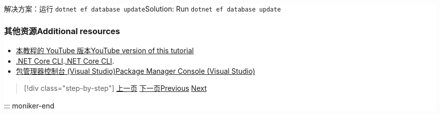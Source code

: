 <span data-ttu-id="48d54-268">解决方案：运行 `dotnet ef database update`</span><span class="sxs-lookup"><span data-stu-id="48d54-268">Solution: Run `dotnet ef database update`</span></span>

### <a name="additional-resources"></a><span data-ttu-id="48d54-269">其他资源</span><span class="sxs-lookup"><span data-stu-id="48d54-269">Additional resources</span></span>

* [<span data-ttu-id="48d54-270">本教程的 YouTube 版本</span><span class="sxs-lookup"><span data-stu-id="48d54-270">YouTube version of this tutorial</span></span>](https://www.youtube.com/watch?v=OWSUuMLKTJo)
* <span data-ttu-id="48d54-271">[.NET Core CLI](/ef/core/miscellaneous/cli/dotnet).</span><span class="sxs-lookup"><span data-stu-id="48d54-271">[.NET Core CLI](/ef/core/miscellaneous/cli/dotnet).</span></span>
* [<span data-ttu-id="48d54-272">包管理器控制台 (Visual Studio)</span><span class="sxs-lookup"><span data-stu-id="48d54-272">Package Manager Console (Visual Studio)</span></span>](/ef/core/miscellaneous/cli/powershell)



> [!div class="step-by-step"]
> <span data-ttu-id="48d54-273">[上一页](xref:data/ef-rp/sort-filter-page)
> [下一页](xref:data/ef-rp/complex-data-model)</span><span class="sxs-lookup"><span data-stu-id="48d54-273">[Previous](xref:data/ef-rp/sort-filter-page)
[Next](xref:data/ef-rp/complex-data-model)</span></span>

::: moniker-end
